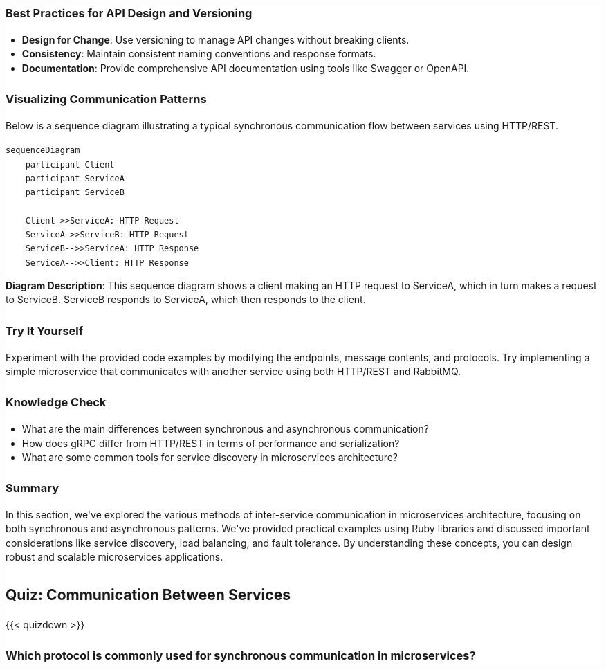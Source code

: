 ### Best Practices for API Design and Versioning

- **Design for Change**: Use versioning to manage API changes without breaking clients.
- **Consistency**: Maintain consistent naming conventions and response formats.
- **Documentation**: Provide comprehensive API documentation using tools like Swagger or OpenAPI.

### Visualizing Communication Patterns

Below is a sequence diagram illustrating a typical synchronous communication flow between services using HTTP/REST.

```mermaid
sequenceDiagram
    participant Client
    participant ServiceA
    participant ServiceB

    Client->>ServiceA: HTTP Request
    ServiceA->>ServiceB: HTTP Request
    ServiceB-->>ServiceA: HTTP Response
    ServiceA-->>Client: HTTP Response
```

**Diagram Description**: This sequence diagram shows a client making an HTTP request to ServiceA, which in turn makes a request to ServiceB. ServiceB responds to ServiceA, which then responds to the client.

### Try It Yourself

Experiment with the provided code examples by modifying the endpoints, message contents, and protocols. Try implementing a simple microservice that communicates with another service using both HTTP/REST and RabbitMQ.

### Knowledge Check

- What are the main differences between synchronous and asynchronous communication?
- How does gRPC differ from HTTP/REST in terms of performance and serialization?
- What are some common tools for service discovery in microservices architecture?

### Summary

In this section, we've explored the various methods of inter-service communication in microservices architecture, focusing on both synchronous and asynchronous patterns. We've provided practical examples using Ruby libraries and discussed important considerations like service discovery, load balancing, and fault tolerance. By understanding these concepts, you can design robust and scalable microservices applications.

## Quiz: Communication Between Services

{{< quizdown >}}

### Which protocol is commonly used for synchronous communication in microservices?

